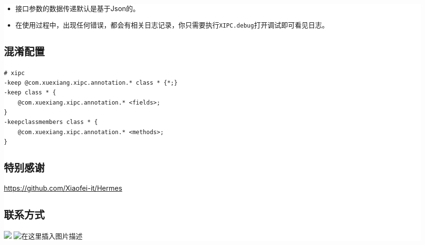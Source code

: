 * 接口参数的数据传递默认是基于Json的。

* 在使用过程中，出现任何错误，都会有相关日志记录，你只需要执行`XIPC.debug`打开调试即可看见日志。


## 混淆配置

```
# xipc
-keep @com.xuexiang.xipc.annotation.* class * {*;}
-keep class * {
    @com.xuexiang.xipc.annotation.* <fields>;
}
-keepclassmembers class * {
    @com.xuexiang.xipc.annotation.* <methods>;
}
```


## 特别感谢
https://github.com/Xiaofei-it/Hermes

## 联系方式
[![](https://img.shields.io/badge/点击一键加入QQ交流群-602082750-blue.svg)](http://shang.qq.com/wpa/qunwpa?idkey=9922861ef85c19f1575aecea0e8680f60d9386080a97ed310c971ae074998887)
![在这里插入图片描述](https://img-blog.csdn.net/20180924153841936?watermark/2/text/aHR0cHM6Ly9ibG9nLmNzZG4ubmV0L3h1ZXhpYW5nanlz/font/5a6L5L2T/fontsize/400/fill/I0JBQkFCMA==/dissolve/70)

[xipcsvg]: https://img.shields.io/badge/XIPC-v1.0.1-brightgreen.svg
[xipc]: https://github.com/xuexiangjys/XIPC
[apisvg]: https://img.shields.io/badge/API-14+-brightgreen.svg
[api]: https://android-arsenal.com/api?level=14